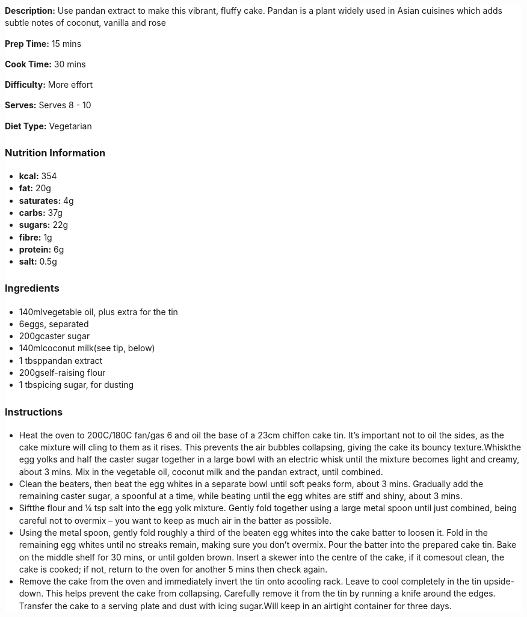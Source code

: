 **Description:** Use pandan extract to make this vibrant, fluffy cake. Pandan is a plant widely used in Asian cuisines which adds subtle notes of coconut, vanilla and rose

**Prep Time:** 15 mins

**Cook Time:** 30 mins

**Difficulty:** More effort

**Serves:** Serves 8 - 10

**Diet Type:** Vegetarian

### Nutrition Information
- **kcal:** 354
- **fat:** 20g
- **saturates:** 4g
- **carbs:** 37g
- **sugars:** 22g
- **fibre:** 1g
- **protein:** 6g
- **salt:** 0.5g

### Ingredients
- 140mlvegetable oil, plus extra for the tin
- 6eggs, separated
- 200gcaster sugar
- 140mlcoconut milk(see tip, below)
- 1 tbsppandan extract
- 200gself-raising flour
- 1 tbspicing sugar, for dusting

### Instructions
- Heat the oven to 200C/180C fan/gas 6 and oil the base of a 23cm chiffon cake tin. It’s important not to oil the sides, as the cake mixture will cling to them as it rises. This prevents the air bubbles collapsing, giving the cake its bouncy texture.Whiskthe egg yolks and half the caster sugar together in a large bowl with an electric whisk until the mixture becomes light and creamy, about 3 mins. Mix in the vegetable oil, coconut milk and the pandan extract, until combined.
- Clean the beaters, then beat the egg whites in a separate bowl until soft peaks form, about 3 mins. Gradually add the remaining caster sugar, a spoonful at a time, while beating until the egg whites are stiff and shiny, about 3 mins.
- Siftthe flour and ¼ tsp salt into the egg yolk mixture. Gently fold together using a large metal spoon until just combined, being careful not to overmix – you want to keep as much air in the batter as possible.
- Using the metal spoon, gently fold roughly a third of the beaten egg whites into the cake batter to loosen it. Fold in the remaining egg whites until no streaks remain, making sure you don’t overmix. Pour the batter into the prepared cake tin. Bake on the middle shelf for 30 mins, or until golden brown. Insert a skewer into the centre of the cake, if it comesout clean, the cake is cooked; if not, return to the oven for another 5 mins then check again.
- Remove the cake from the oven and immediately invert the tin onto acooling rack. Leave to cool completely in the tin upside-down. This helps prevent the cake from collapsing. Carefully remove it from the tin by running a knife around the edges. Transfer the cake to a serving plate and dust with icing sugar.Will keep in an airtight container for three days.
